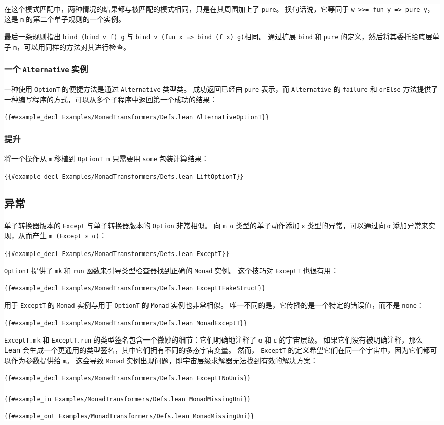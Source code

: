 在这个模式匹配中，两种情况的结果都与被匹配的模式相同，只是在其周围加上了 `pure`。
换句话说，它等同于 `w >>= fun y => pure y`，这是 `m` 的第二个单子规则的一个实例。



最后一条规则指出 `bind (bind v f) g` 与 `bind v (fun x => bind (f x) g)`相同。
通过扩展 `bind` 和 `pure` 的定义，然后将其委托给底层单子 `m`，可以用同样的方法对其进行检查。


### 一个 `Alternative` 实例


一种使用 `OptionT` 的便捷方法是通过 `Alternative` 类型类。
成功返回已经由 `pure` 表示，而 `Alternative` 的 `failure` 和 `orElse` 方法提供了一种编写程序的方式，可以从多个子程序中返回第一个成功的结果：

```lean
{{#example_decl Examples/MonadTransformers/Defs.lean AlternativeOptionT}}
```



### 提升


将一个操作从 `m` 移植到 `OptionT m` 只需要用 `some` 包装计算结果：
```lean
{{#example_decl Examples/MonadTransformers/Defs.lean LiftOptionT}}
```



## 异常



单子转换器版本的 `Except` 与单子转换器版本的 `Option` 非常相似。
向 `m α` 类型的单子动作添加 `ε` 类型的异常，可以通过向 `α` 添加异常来实现，从而产生 `m (Except ε α)`：

```lean
{{#example_decl Examples/MonadTransformers/Defs.lean ExceptT}}
```

`OptionT` 提供了 `mk` 和 `run` 函数来引导类型检查器找到正确的 `Monad` 实例。
这个技巧对 `ExceptT` 也很有用：
```lean
{{#example_decl Examples/MonadTransformers/Defs.lean ExceptTFakeStruct}}
```

用于 `ExceptT` 的 `Monad` 实例与用于 `OptionT` 的 `Monad` 实例也非常相似。
唯一不同的是，它传播的是一个特定的错误值，而不是 `none`：
```lean
{{#example_decl Examples/MonadTransformers/Defs.lean MonadExceptT}}
```


`ExceptT.mk` 和 `ExceptT.run` 的类型签名包含一个微妙的细节：它们明确地注释了 `α` 和 `ε` 的宇宙层级。
如果它们没有被明确注释，那么 Lean 会生成一个更通用的类型签名，其中它们拥有不同的多态宇宙变量。
然而， `ExceptT` 的定义希望它们在同一个宇宙中，因为它们都可以作为参数提供给 `m`。
这会导致 `Monad` 实例出现问题，即宇宙层级求解器无法找到有效的解决方案：
```lean
{{#example_decl Examples/MonadTransformers/Defs.lean ExceptTNoUnis}}

{{#example_in Examples/MonadTransformers/Defs.lean MonadMissingUni}}
```
```output error
{{#example_out Examples/MonadTransformers/Defs.lean MonadMissingUni}}
```
